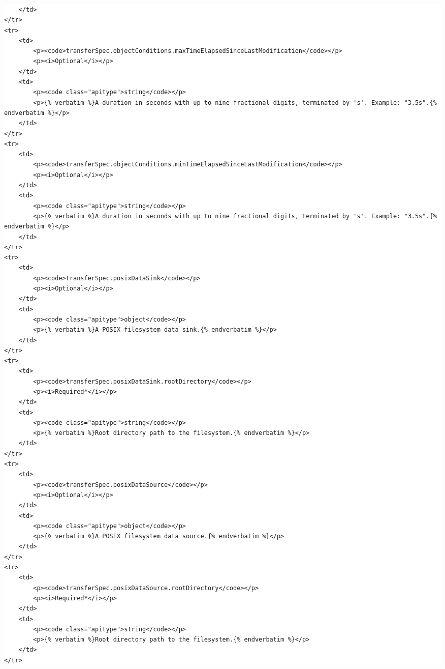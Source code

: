         </td>
    </tr>
    <tr>
        <td>
            <p><code>transferSpec.objectConditions.maxTimeElapsedSinceLastModification</code></p>
            <p><i>Optional</i></p>
        </td>
        <td>
            <p><code class="apitype">string</code></p>
            <p>{% verbatim %}A duration in seconds with up to nine fractional digits, terminated by 's'. Example: "3.5s".{% endverbatim %}</p>
        </td>
    </tr>
    <tr>
        <td>
            <p><code>transferSpec.objectConditions.minTimeElapsedSinceLastModification</code></p>
            <p><i>Optional</i></p>
        </td>
        <td>
            <p><code class="apitype">string</code></p>
            <p>{% verbatim %}A duration in seconds with up to nine fractional digits, terminated by 's'. Example: "3.5s".{% endverbatim %}</p>
        </td>
    </tr>
    <tr>
        <td>
            <p><code>transferSpec.posixDataSink</code></p>
            <p><i>Optional</i></p>
        </td>
        <td>
            <p><code class="apitype">object</code></p>
            <p>{% verbatim %}A POSIX filesystem data sink.{% endverbatim %}</p>
        </td>
    </tr>
    <tr>
        <td>
            <p><code>transferSpec.posixDataSink.rootDirectory</code></p>
            <p><i>Required*</i></p>
        </td>
        <td>
            <p><code class="apitype">string</code></p>
            <p>{% verbatim %}Root directory path to the filesystem.{% endverbatim %}</p>
        </td>
    </tr>
    <tr>
        <td>
            <p><code>transferSpec.posixDataSource</code></p>
            <p><i>Optional</i></p>
        </td>
        <td>
            <p><code class="apitype">object</code></p>
            <p>{% verbatim %}A POSIX filesystem data source.{% endverbatim %}</p>
        </td>
    </tr>
    <tr>
        <td>
            <p><code>transferSpec.posixDataSource.rootDirectory</code></p>
            <p><i>Required*</i></p>
        </td>
        <td>
            <p><code class="apitype">string</code></p>
            <p>{% verbatim %}Root directory path to the filesystem.{% endverbatim %}</p>
        </td>
    </tr>
